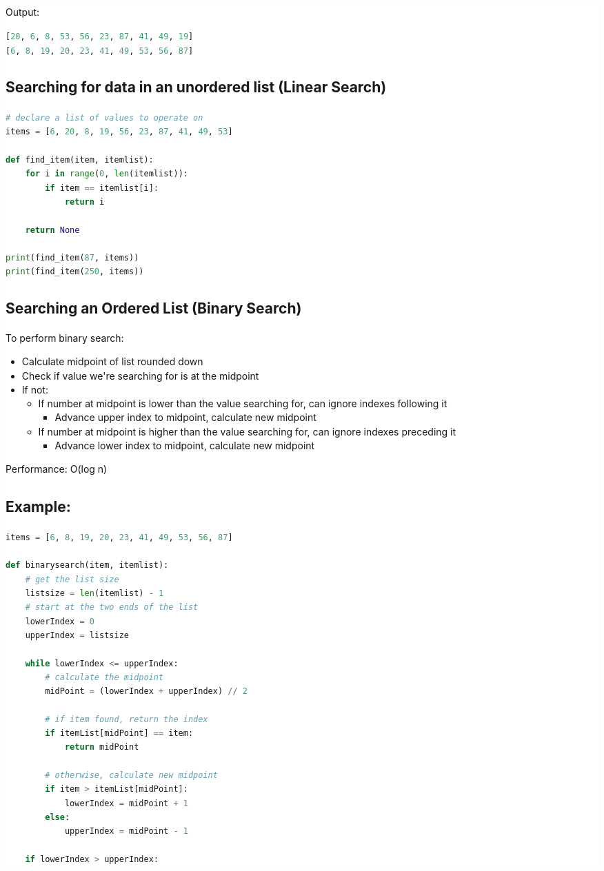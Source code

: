 Output:

```python
[20, 6, 8, 53, 56, 23, 87, 41, 49, 19]
[6, 8, 19, 20, 23, 41, 49, 53, 56, 87]
```

## Searching for data in an unordered list (Linear Search)

```python
# declare a list of values to operate on
items = [6, 20, 8, 19, 56, 23, 87, 41, 49, 53]

def find_item(item, itemlist):
    for i in range(0, len(itemlist)):
        if item == itemlist[i]:
            return i

    return None

print(find_item(87, items))
print(find_item(250, items))
```

## Searching an Ordered List (Binary Search)

To perform binary search:

- Calculate midpoint of list rounded down
- Check if value we're searching for is at the midpoint
- If not:
  - If number at midpoint is lower than the value searching for, can ignore indexes following it
    - Advance upper index to midpoint, calculate new midpoint
  - If number at midpoint is higher than the value searching for, can ignore indexes preceding it
    - Advance lower index to midpoint, calculate new midpoint

Performance: O(log n)

## Example:

```python
items = [6, 8, 19, 20, 23, 41, 49, 53, 56, 87]

def binarysearch(item, itemlist):
    # get the list size
    listsize = len(itemlist) - 1
    # start at the two ends of the list
    lowerIndex = 0
    upperIndex = listsize

    while lowerIndex <= upperIndex:
        # calculate the midpoint
        midPoint = (lowerIndex + upperIndex) // 2

        # if item found, return the index
        if itemList[midPoint] == item:
            return midPoint

        # otherwise, calculate new midpoint
        if item > itemList[midPoint]:
            lowerIndex = midPoint + 1
        else:
            upperIndex = midPoint - 1

    if lowerIndex > upperIndex:
```